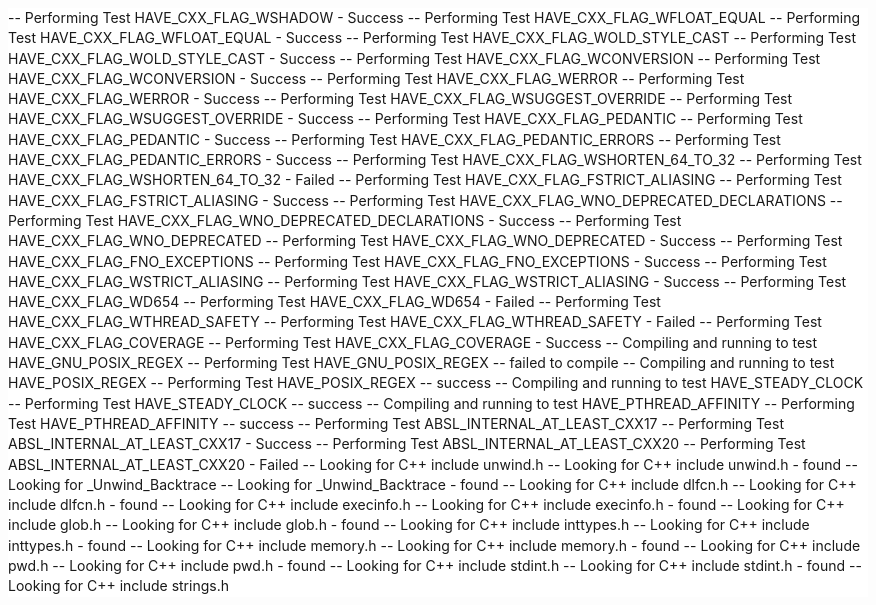 -- Performing Test HAVE_CXX_FLAG_WSHADOW - Success
-- Performing Test HAVE_CXX_FLAG_WFLOAT_EQUAL
-- Performing Test HAVE_CXX_FLAG_WFLOAT_EQUAL - Success
-- Performing Test HAVE_CXX_FLAG_WOLD_STYLE_CAST
-- Performing Test HAVE_CXX_FLAG_WOLD_STYLE_CAST - Success
-- Performing Test HAVE_CXX_FLAG_WCONVERSION
-- Performing Test HAVE_CXX_FLAG_WCONVERSION - Success
-- Performing Test HAVE_CXX_FLAG_WERROR
-- Performing Test HAVE_CXX_FLAG_WERROR - Success
-- Performing Test HAVE_CXX_FLAG_WSUGGEST_OVERRIDE
-- Performing Test HAVE_CXX_FLAG_WSUGGEST_OVERRIDE - Success
-- Performing Test HAVE_CXX_FLAG_PEDANTIC
-- Performing Test HAVE_CXX_FLAG_PEDANTIC - Success
-- Performing Test HAVE_CXX_FLAG_PEDANTIC_ERRORS
-- Performing Test HAVE_CXX_FLAG_PEDANTIC_ERRORS - Success
-- Performing Test HAVE_CXX_FLAG_WSHORTEN_64_TO_32
-- Performing Test HAVE_CXX_FLAG_WSHORTEN_64_TO_32 - Failed
-- Performing Test HAVE_CXX_FLAG_FSTRICT_ALIASING
-- Performing Test HAVE_CXX_FLAG_FSTRICT_ALIASING - Success
-- Performing Test HAVE_CXX_FLAG_WNO_DEPRECATED_DECLARATIONS
-- Performing Test HAVE_CXX_FLAG_WNO_DEPRECATED_DECLARATIONS - Success
-- Performing Test HAVE_CXX_FLAG_WNO_DEPRECATED
-- Performing Test HAVE_CXX_FLAG_WNO_DEPRECATED - Success
-- Performing Test HAVE_CXX_FLAG_FNO_EXCEPTIONS
-- Performing Test HAVE_CXX_FLAG_FNO_EXCEPTIONS - Success
-- Performing Test HAVE_CXX_FLAG_WSTRICT_ALIASING
-- Performing Test HAVE_CXX_FLAG_WSTRICT_ALIASING - Success
-- Performing Test HAVE_CXX_FLAG_WD654
-- Performing Test HAVE_CXX_FLAG_WD654 - Failed
-- Performing Test HAVE_CXX_FLAG_WTHREAD_SAFETY
-- Performing Test HAVE_CXX_FLAG_WTHREAD_SAFETY - Failed
-- Performing Test HAVE_CXX_FLAG_COVERAGE
-- Performing Test HAVE_CXX_FLAG_COVERAGE - Success
-- Compiling and running to test HAVE_GNU_POSIX_REGEX
-- Performing Test HAVE_GNU_POSIX_REGEX -- failed to compile
-- Compiling and running to test HAVE_POSIX_REGEX
-- Performing Test HAVE_POSIX_REGEX -- success
-- Compiling and running to test HAVE_STEADY_CLOCK
-- Performing Test HAVE_STEADY_CLOCK -- success
-- Compiling and running to test HAVE_PTHREAD_AFFINITY
-- Performing Test HAVE_PTHREAD_AFFINITY -- success
-- Performing Test ABSL_INTERNAL_AT_LEAST_CXX17
-- Performing Test ABSL_INTERNAL_AT_LEAST_CXX17 - Success
-- Performing Test ABSL_INTERNAL_AT_LEAST_CXX20
-- Performing Test ABSL_INTERNAL_AT_LEAST_CXX20 - Failed
-- Looking for C++ include unwind.h
-- Looking for C++ include unwind.h - found
-- Looking for _Unwind_Backtrace
-- Looking for _Unwind_Backtrace - found
-- Looking for C++ include dlfcn.h
-- Looking for C++ include dlfcn.h - found
-- Looking for C++ include execinfo.h
-- Looking for C++ include execinfo.h - found
-- Looking for C++ include glob.h
-- Looking for C++ include glob.h - found
-- Looking for C++ include inttypes.h
-- Looking for C++ include inttypes.h - found
-- Looking for C++ include memory.h
-- Looking for C++ include memory.h - found
-- Looking for C++ include pwd.h
-- Looking for C++ include pwd.h - found
-- Looking for C++ include stdint.h
-- Looking for C++ include stdint.h - found
-- Looking for C++ include strings.h